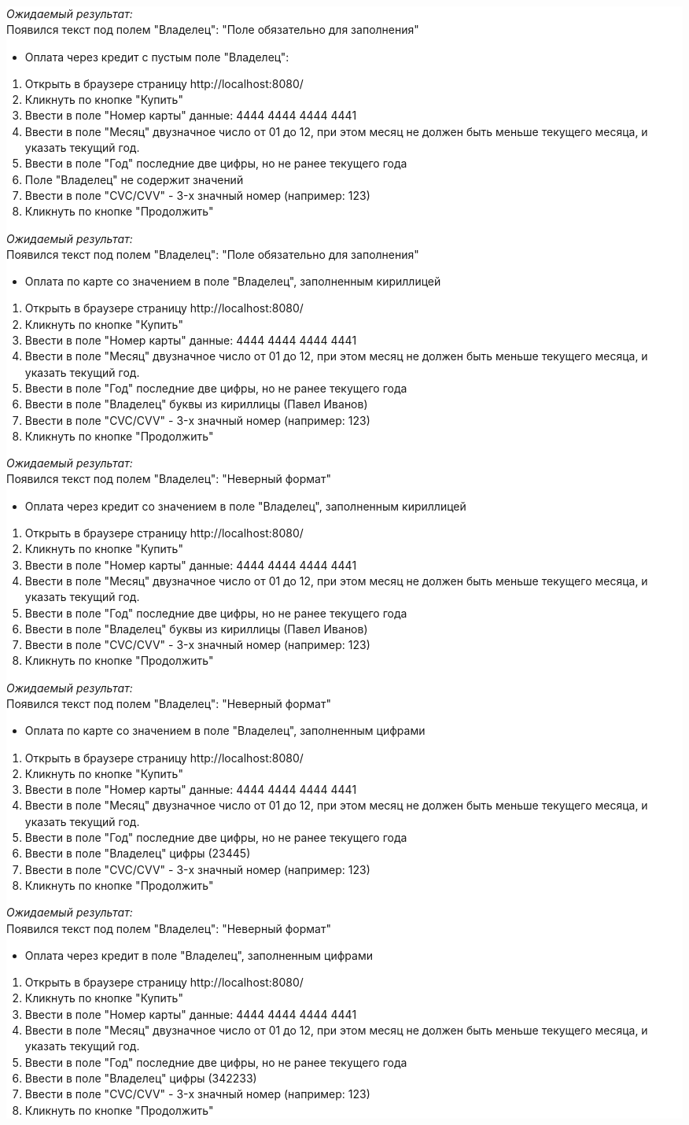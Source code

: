 *Ожидаемый результат:*<br> Появился текст под полем "Владелец": "Поле обязательно для заполнения"

- Оплата через кредит c пустым поле "Владелец":
1. Открыть в браузере страницу http://localhost:8080/
2. Кликнуть по кнопке "Купить"
3. Ввести в поле "Номер карты" данные: 4444 4444 4444 4441
4. Ввести в поле "Месяц" двузначное число от 01 до 12, при этом месяц не должен быть меньше текущего месяца, и указать текущий год.
5. Ввести в поле "Год" последние две цифры, но не ранее текущего года
6. Поле "Владелец" не содержит значений
7. Ввести в поле "CVC/CVV" - 3-х значный номер (например: 123)
8. Кликнуть по кнопке "Продолжить"

*Ожидаемый результат:*<br> Появился текст под полем "Владелец": "Поле обязательно для заполнения"

- Оплата по карте со значением в поле "Владелец", заполненным кириллицей
1. Открыть в браузере страницу http://localhost:8080/
2. Кликнуть по кнопке "Купить"
3. Ввести в поле "Номер карты" данные: 4444 4444 4444 4441
4. Ввести в поле "Месяц" двузначное число от 01 до 12, при этом месяц не должен быть меньше текущего месяца, и указать текущий год.
5. Ввести в поле "Год" последние две цифры, но не ранее текущего года
6. Ввести в поле "Владелец" буквы из кириллицы (Павел Иванов)
7. Ввести в поле "CVC/CVV" - 3-х значный номер (например: 123)
8. Кликнуть по кнопке "Продолжить"

*Ожидаемый результат:*<br> Появился текст под полем "Владелец": "Неверный формат"

- Оплата через кредит со значением в поле "Владелец", заполненным кириллицей
1. Открыть в браузере страницу http://localhost:8080/
2. Кликнуть по кнопке "Купить"
3. Ввести в поле "Номер карты" данные: 4444 4444 4444 4441
4. Ввести в поле "Месяц" двузначное число от 01 до 12, при этом месяц не должен быть меньше текущего месяца, и указать текущий год.
5. Ввести в поле "Год" последние две цифры, но не ранее текущего года
6. Ввести в поле "Владелец" буквы из кириллицы (Павел Иванов)
7. Ввести в поле "CVC/CVV" - 3-х значный номер (например: 123)
8. Кликнуть по кнопке "Продолжить"

*Ожидаемый результат:*<br> Появился текст под полем "Владелец": "Неверный формат"

- Оплата по карте со значением в поле "Владелец", заполненным цифрами
1. Открыть в браузере страницу http://localhost:8080/
2. Кликнуть по кнопке "Купить"
3. Ввести в поле "Номер карты" данные: 4444 4444 4444 4441
4. Ввести в поле "Месяц" двузначное число от 01 до 12, при этом месяц не должен быть меньше текущего месяца, и указать текущий год.
5. Ввести в поле "Год" последние две цифры, но не ранее текущего года
6. Ввести в поле "Владелец" цифры (23445)
7. Ввести в поле "CVC/CVV" - 3-х значный номер (например: 123)
8. Кликнуть по кнопке "Продолжить"

*Ожидаемый результат:*<br> Появился текст под полем "Владелец": "Неверный формат"

- Оплата через кредит в поле "Владелец", заполненным цифрами
1. Открыть в браузере страницу http://localhost:8080/
2. Кликнуть по кнопке "Купить"
3. Ввести в поле "Номер карты" данные: 4444 4444 4444 4441
4. Ввести в поле "Месяц" двузначное число от 01 до 12, при этом месяц не должен быть меньше текущего месяца, и указать текущий год.
5. Ввести в поле "Год" последние две цифры, но не ранее текущего года
6. Ввести в поле "Владелец" цифры (342233)
7. Ввести в поле "CVC/CVV" - 3-х значный номер (например: 123)
8. Кликнуть по кнопке "Продолжить"
